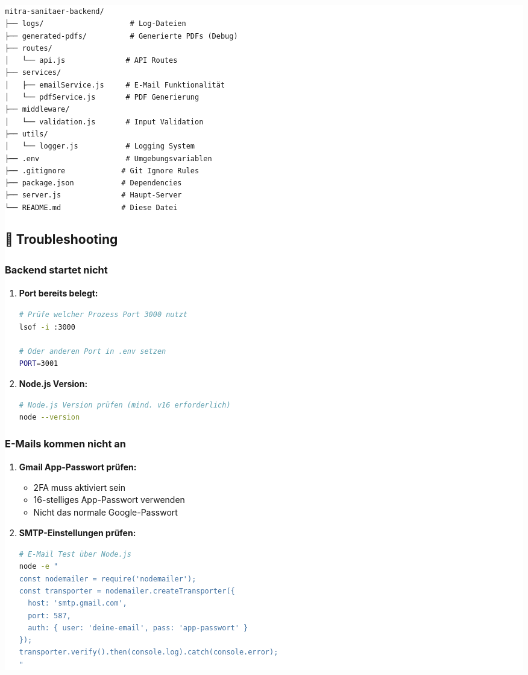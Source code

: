 ```
mitra-sanitaer-backend/
├── logs/                    # Log-Dateien
├── generated-pdfs/          # Generierte PDFs (Debug)
├── routes/
│   └── api.js              # API Routes
├── services/
│   ├── emailService.js     # E-Mail Funktionalität
│   └── pdfService.js       # PDF Generierung
├── middleware/
│   └── validation.js       # Input Validation
├── utils/
│   └── logger.js           # Logging System
├── .env                    # Umgebungsvariablen
├── .gitignore             # Git Ignore Rules
├── package.json           # Dependencies
├── server.js              # Haupt-Server
└── README.md              # Diese Datei
```

## 🚨 Troubleshooting

### Backend startet nicht

1. **Port bereits belegt:**
   ```bash
   # Prüfe welcher Prozess Port 3000 nutzt
   lsof -i :3000
   
   # Oder anderen Port in .env setzen
   PORT=3001
   ```

2. **Node.js Version:**
   ```bash
   # Node.js Version prüfen (mind. v16 erforderlich)
   node --version
   ```

### E-Mails kommen nicht an

1. **Gmail App-Passwort prüfen:**
   - 2FA muss aktiviert sein
   - 16-stelliges App-Passwort verwenden
   - Nicht das normale Google-Passwort

2. **SMTP-Einstellungen prüfen:**
   ```bash
   # E-Mail Test über Node.js
   node -e "
   const nodemailer = require('nodemailer');
   const transporter = nodemailer.createTransporter({
     host: 'smtp.gmail.com',
     port: 587,
     auth: { user: 'deine-email', pass: 'app-passwort' }
   });
   transporter.verify().then(console.log).catch(console.error);
   "
   ```
